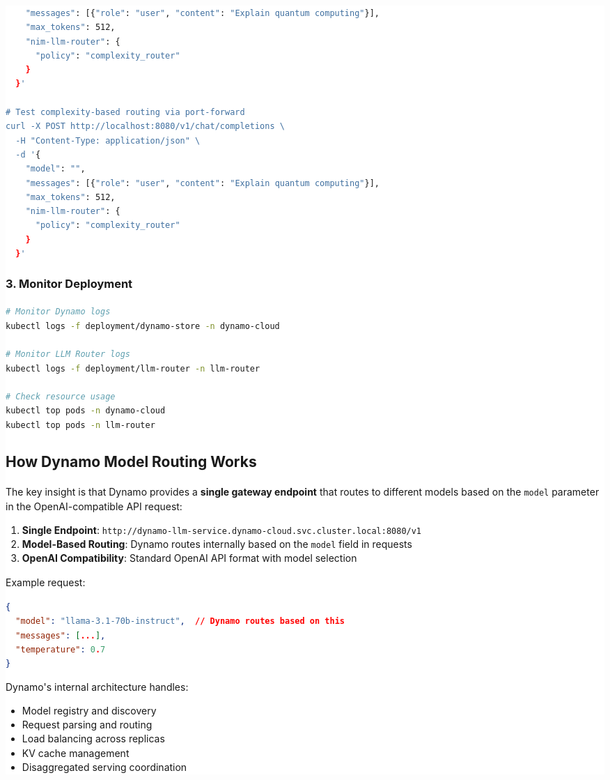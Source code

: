```bash
    "messages": [{"role": "user", "content": "Explain quantum computing"}],
    "max_tokens": 512,
    "nim-llm-router": {
      "policy": "complexity_router"
    }
  }'

# Test complexity-based routing via port-forward
curl -X POST http://localhost:8080/v1/chat/completions \
  -H "Content-Type: application/json" \
  -d '{
    "model": "",
    "messages": [{"role": "user", "content": "Explain quantum computing"}],
    "max_tokens": 512,
    "nim-llm-router": {
      "policy": "complexity_router"
    }
  }'
```

### 3. Monitor Deployment

```bash
# Monitor Dynamo logs
kubectl logs -f deployment/dynamo-store -n dynamo-cloud

# Monitor LLM Router logs
kubectl logs -f deployment/llm-router -n llm-router

# Check resource usage
kubectl top pods -n dynamo-cloud
kubectl top pods -n llm-router
```

## How Dynamo Model Routing Works

The key insight is that Dynamo provides a **single gateway endpoint** that routes to different models based on the `model` parameter in the OpenAI-compatible API request:

1. **Single Endpoint**: `http://dynamo-llm-service.dynamo-cloud.svc.cluster.local:8080/v1`
2. **Model-Based Routing**: Dynamo routes internally based on the `model` field in requests
3. **OpenAI Compatibility**: Standard OpenAI API format with model selection

Example request:
```json
{
  "model": "llama-3.1-70b-instruct",  // Dynamo routes based on this
  "messages": [...],
  "temperature": 0.7
}
```

Dynamo's internal architecture handles:
- Model registry and discovery
- Request parsing and routing
- Load balancing across replicas
- KV cache management
- Disaggregated serving coordination
